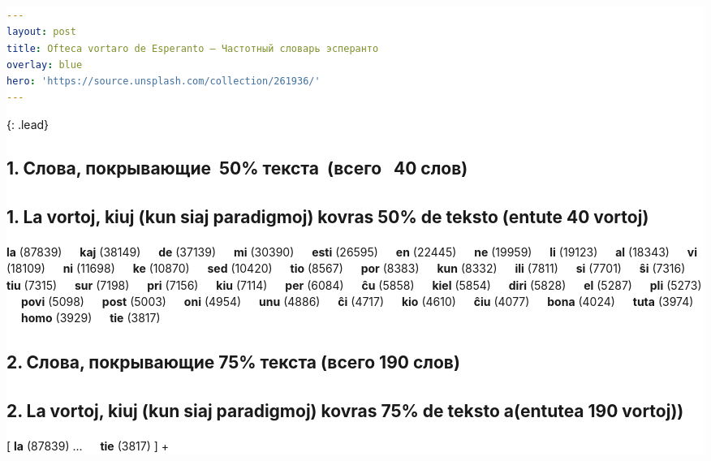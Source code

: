 ```yaml
---
layout: post
title: Ofteca vortaro de Esperanto — Частотный словарь эсперанто
overlay: blue
hero: 'https://source.unsplash.com/collection/261936/'
---
```


{: .lead}

## 1. Слова, покрывающие  50% текста  (всего   40 слов)
## 1. La vortoj, kiuj (kun siaj paradigmoj) kovras 50% de teksto  (entute 40 vortoj)

**la** (87839) &emsp;  **kaj** (38149) &emsp;  **de** (37139) &emsp;  **mi** (30390) &emsp;  **esti** (26595) &emsp;  **en** (22445) &emsp;  **ne** (19959) &emsp;  **li** (19123) &emsp;  **al** (18343) &emsp;  **vi** (18109) &emsp;  **ni** (11698) &emsp;  **ke** (10870) &emsp;  **sed** (10420) &emsp;  **tio** (8567) &emsp;  **por** (8383) &emsp;  **kun** (8332) &emsp;  **ili** (7811) &emsp;  **si** (7701) &emsp;  **ŝi** (7316) &emsp;  **tiu** (7315) &emsp;  **sur** (7198) &emsp;  **pri** (7156) &emsp;  **kiu** (7114) &emsp;  **per** (6084) &emsp;  **ĉu** (5858) &emsp;  **kiel** (5854) &emsp;  **diri** (5828) &emsp;  **el** (5287) &emsp;  **pli** (5273) &emsp;  **povi** (5098) &emsp;  **post** (5003) &emsp;  **oni** (4954) &emsp;  **unu** (4886) &emsp;  **ĉi** (4717) &emsp;  **kio** (4610) &emsp;  **ĉiu** (4077) &emsp;  **bona** (4024) &emsp;  **tuta** (3974) &emsp;  **homo** (3929) &emsp;  **tie** (3817) &emsp;  



## 2. Слова, покрывающие  75% текста  (всего  190 слов)
## 2. La vortoj, kiuj (kun siaj paradigmoj) kovras 75% de teksto а(entuteа 190 vortoj))

[ **la** (87839) ...  &emsp;  **tie** (3817) ] +
